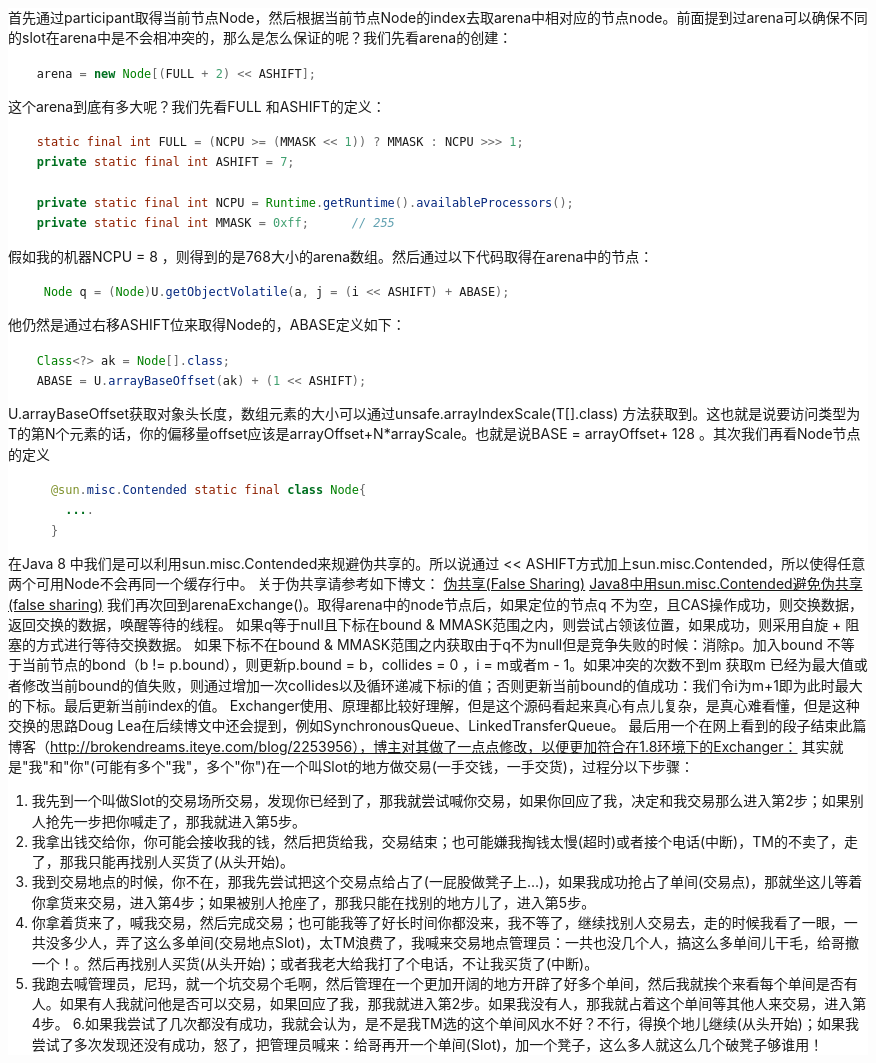 首先通过participant取得当前节点Node，然后根据当前节点Node的index去取arena中相对应的节点node。前面提到过arena可以确保不同的slot在arena中是不会相冲突的，那么是怎么保证的呢？我们先看arena的创建：

```java
    arena = new Node[(FULL + 2) << ASHIFT];    
```

这个arena到底有多大呢？我们先看FULL 和ASHIFT的定义：

```java
    static final int FULL = (NCPU >= (MMASK << 1)) ? MMASK : NCPU >>> 1;
    private static final int ASHIFT = 7;
    
    private static final int NCPU = Runtime.getRuntime().availableProcessors();
    private static final int MMASK = 0xff;      // 255
```

假如我的机器NCPU = 8 ，则得到的是768大小的arena数组。然后通过以下代码取得在arena中的节点：

```java
     Node q = (Node)U.getObjectVolatile(a, j = (i << ASHIFT) + ABASE);
```

他仍然是通过右移ASHIFT位来取得Node的，ABASE定义如下：

```java
    Class<?> ak = Node[].class;
    ABASE = U.arrayBaseOffset(ak) + (1 << ASHIFT);
```

U.arrayBaseOffset获取对象头长度，数组元素的大小可以通过unsafe.arrayIndexScale(T[].class) 方法获取到。这也就是说要访问类型为T的第N个元素的话，你的偏移量offset应该是arrayOffset+N*arrayScale。也就是说BASE = arrayOffset+ 128 。其次我们再看Node节点的定义

```java
      @sun.misc.Contended static final class Node{
        ....
      }   
```

在Java 8 中我们是可以利用sun.misc.Contended来规避伪共享的。所以说通过 << ASHIFT方式加上sun.misc.Contended，所以使得任意两个可用Node不会再同一个缓存行中。 关于伪共享请参考如下博文： [伪共享(False Sharing)](http://ifeve.com/falsesharing/) [Java8中用sun.misc.Contended避免伪共享(false sharing)](http://blog.csdn.net/aigoogle/article/details/41518369) 我们再次回到arenaExchange()。取得arena中的node节点后，如果定位的节点q 不为空，且CAS操作成功，则交换数据，返回交换的数据，唤醒等待的线程。 如果q等于null且下标在bound & MMASK范围之内，则尝试占领该位置，如果成功，则采用自旋 + 阻塞的方式进行等待交换数据。 如果下标不在bound & MMASK范围之内获取由于q不为null但是竞争失败的时候：消除p。加入bound 不等于当前节点的bond（b != p.bound），则更新p.bound = b，collides = 0 ，i = m或者m - 1。如果冲突的次数不到m 获取m 已经为最大值或者修改当前bound的值失败，则通过增加一次collides以及循环递减下标i的值；否则更新当前bound的值成功：我们令i为m+1即为此时最大的下标。最后更新当前index的值。 Exchanger使用、原理都比较好理解，但是这个源码看起来真心有点儿复杂，是真心难看懂，但是这种交换的思路Doug Lea在后续博文中还会提到，例如SynchronousQueue、LinkedTransferQueue。 最后用一个在网上看到的段子结束此篇博客（http://brokendreams.iteye.com/blog/2253956），博主对其做了一点点修改，以便更加符合在1.8环境下的Exchanger： 其实就是"我"和"你"(可能有多个"我"，多个"你")在一个叫Slot的地方做交易(一手交钱，一手交货)，过程分以下步骤：

1. 我先到一个叫做Slot的交易场所交易，发现你已经到了，那我就尝试喊你交易，如果你回应了我，决定和我交易那么进入第2步；如果别人抢先一步把你喊走了，那我就进入第5步。
2. 我拿出钱交给你，你可能会接收我的钱，然后把货给我，交易结束；也可能嫌我掏钱太慢(超时)或者接个电话(中断)，TM的不卖了，走了，那我只能再找别人买货了(从头开始)。
3. 我到交易地点的时候，你不在，那我先尝试把这个交易点给占了(一屁股做凳子上...)，如果我成功抢占了单间(交易点)，那就坐这儿等着你拿货来交易，进入第4步；如果被别人抢座了，那我只能在找别的地方儿了，进入第5步。
4. 你拿着货来了，喊我交易，然后完成交易；也可能我等了好长时间你都没来，我不等了，继续找别人交易去，走的时候我看了一眼，一共没多少人，弄了这么多单间(交易地点Slot)，太TM浪费了，我喊来交易地点管理员：一共也没几个人，搞这么多单间儿干毛，给哥撤一个！。然后再找别人买货(从头开始)；或者我老大给我打了个电话，不让我买货了(中断)。
5. 我跑去喊管理员，尼玛，就一个坑交易个毛啊，然后管理在一个更加开阔的地方开辟了好多个单间，然后我就挨个来看每个单间是否有人。如果有人我就问他是否可以交易，如果回应了我，那我就进入第2步。如果我没有人，那我就占着这个单间等其他人来交易，进入第4步。 6.如果我尝试了几次都没有成功，我就会认为，是不是我TM选的这个单间风水不好？不行，得换个地儿继续(从头开始)；如果我尝试了多次发现还没有成功，怒了，把管理员喊来：给哥再开一个单间(Slot)，加一个凳子，这么多人就这么几个破凳子够谁用！

